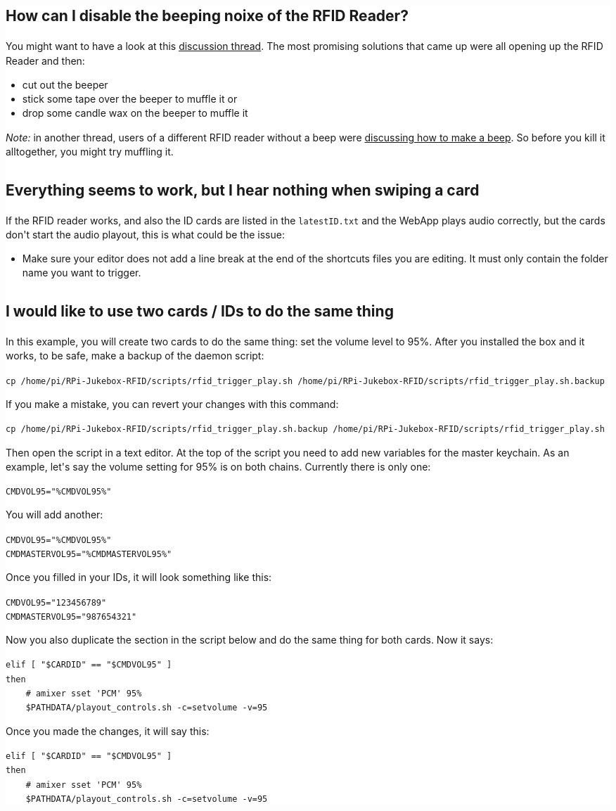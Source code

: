 ## How can I disable the beeping noixe of the RFID Reader?

You might want to have a look at this [discussion thread](https://github.com/MiczFlor/RPi-Jukebox-RFID/issues/223). The most promising solutions that came up were all opening up the RFID Reader and then:

* cut out the beeper
* stick some tape over the beeper to muffle it or
* drop some candle wax on the beeper to muffle it

*Note:* in another thread, users of a different RFID reader without a beep were [discussing how to make a beep](https://github.com/MiczFlor/RPi-Jukebox-RFID/issues/11#issuecomment-382337194). So before you kill it alltogether, you might try muffling it.

## Everything seems to work, but I hear nothing when swiping a card

If the RFID reader works, and also the ID cards are listed in the `latestID.txt` and the WebApp plays audio correctly, but the cards don't start the audio playout, this is what could be the issue:

* Make sure your editor does not add a line break at the end of the shortcuts files you are editing. It must only contain the folder name you want to trigger.

## I would like to use two cards / IDs to do the same thing

In this example, you will create two cards to do the same thing: set the volume level to 95%.
After you installed the box and it works, to be safe, make a backup of the daemon script:
~~~
cp /home/pi/RPi-Jukebox-RFID/scripts/rfid_trigger_play.sh /home/pi/RPi-Jukebox-RFID/scripts/rfid_trigger_play.sh.backup
~~~
If you make a mistake, you can revert your changes with this command:
~~~
cp /home/pi/RPi-Jukebox-RFID/scripts/rfid_trigger_play.sh.backup /home/pi/RPi-Jukebox-RFID/scripts/rfid_trigger_play.sh
~~~
Then open the script in a text editor. At the top of the script you need to add new variables for the master keychain. As an example, let's say the volume setting for 95% is on both chains. Currently there is only one:
~~~
CMDVOL95="%CMDVOL95%"
~~~
You will add another:
~~~
CMDVOL95="%CMDVOL95%"
CMDMASTERVOL95="%CMDMASTERVOL95%"
~~~
Once you filled in your IDs, it will look something like this:
~~~
CMDVOL95="123456789"
CMDMASTERVOL95="987654321"
~~~
Now you also duplicate the section in the script below and do the same thing for both cards. Now it says:
~~~
elif [ "$CARDID" == "$CMDVOL95" ]
then
    # amixer sset 'PCM' 95%
    $PATHDATA/playout_controls.sh -c=setvolume -v=95
~~~
Once you made the changes, it will say this:
~~~
elif [ "$CARDID" == "$CMDVOL95" ]
then
    # amixer sset 'PCM' 95%
    $PATHDATA/playout_controls.sh -c=setvolume -v=95
~~~